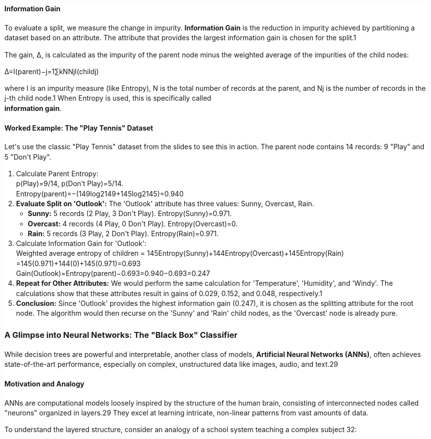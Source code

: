 #### **Information Gain**

To evaluate a split, we measure the change in impurity. **Information Gain** is the reduction in impurity achieved by partitioning a dataset based on an attribute. The attribute that provides the largest information gain is chosen for the split.1

The gain, Δ, is calculated as the impurity of the parent node minus the weighted average of the impurities of the child nodes:

Δ=I(parent)−j=1∑k​NNj​​I(childj​)

where I is an impurity measure (like Entropy), N is the total number of records at the parent, and Nj​ is the number of records in the j-th child node.1 When Entropy is used, this is specifically called  
**information gain**.

#### **Worked Example: The "Play Tennis" Dataset**

Let's use the classic "Play Tennis" dataset from the slides to see this in action. The parent node contains 14 records: 9 "Play" and 5 "Don't Play".

1. Calculate Parent Entropy:  
   p(Play)=9/14, p(Don’t Play)=5/14.  
   Entropy(parent)=−(149​log2​149​+145​log2​145​)=0.940  
2. **Evaluate Split on 'Outlook':** The 'Outlook' attribute has three values: Sunny, Overcast, Rain.  
   * **Sunny:** 5 records (2 Play, 3 Don't Play). Entropy(Sunny)=0.971.  
   * **Overcast:** 4 records (4 Play, 0 Don't Play). Entropy(Overcast)=0.  
   * **Rain:** 5 records (3 Play, 2 Don't Play). Entropy(Rain)=0.971.  
3. Calculate Information Gain for 'Outlook':  
   Weighted average entropy of children \= 145​Entropy(Sunny)+144​Entropy(Overcast)+145​Entropy(Rain)  
   \=145​(0.971)+144​(0)+145​(0.971)=0.693  
   Gain(Outlook)=Entropy(parent)−0.693=0.940−0.693=0.247  
4. **Repeat for Other Attributes:** We would perform the same calculation for 'Temperature', 'Humidity', and 'Windy'. The calculations show that these attributes result in gains of 0.029, 0.152, and 0.048, respectively.1  
5. **Conclusion:** Since 'Outlook' provides the highest information gain (0.247), it is chosen as the splitting attribute for the root node. The algorithm would then recurse on the 'Sunny' and 'Rain' child nodes, as the 'Overcast' node is already pure.

### **A Glimpse into Neural Networks: The "Black Box" Classifier**

While decision trees are powerful and interpretable, another class of models, **Artificial Neural Networks (ANNs)**, often achieves state-of-the-art performance, especially on complex, unstructured data like images, audio, and text.29

#### **Motivation and Analogy**

ANNs are computational models loosely inspired by the structure of the human brain, consisting of interconnected nodes called "neurons" organized in layers.29 They excel at learning intricate, non-linear patterns from vast amounts of data.

To understand the layered structure, consider an analogy of a school system teaching a complex subject 32:
